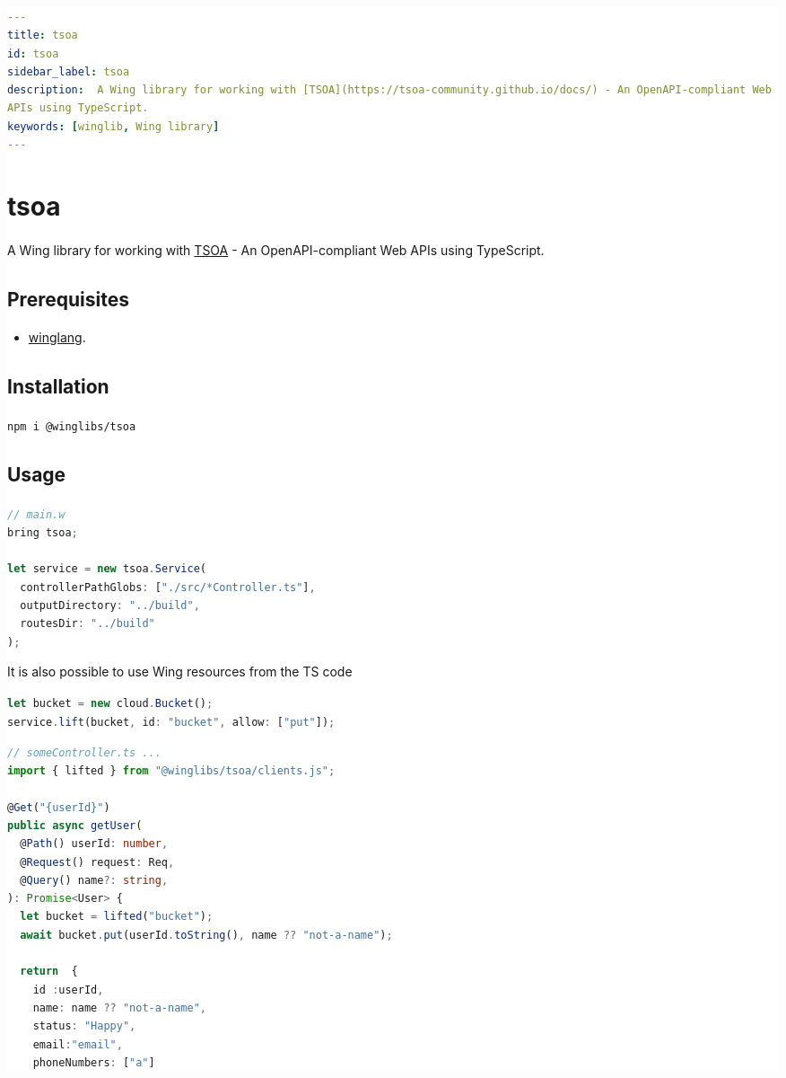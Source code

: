 ```yaml
---
title: tsoa
id: tsoa
sidebar_label: tsoa
description:  A Wing library for working with [TSOA](https://tsoa-community.github.io/docs/) - An OpenAPI-compliant Web APIs using TypeScript.
keywords: [winglib, Wing library]
---
```

# tsoa

A Wing library for working with [TSOA](https://tsoa-community.github.io/docs/) - An OpenAPI-compliant Web APIs using TypeScript.

## Prerequisites

* [winglang](https://winglang.io).

## Installation

```sh
npm i @winglibs/tsoa
```

## Usage

```js
// main.w
bring tsoa;

let service = new tsoa.Service(
  controllerPathGlobs: ["./src/*Controller.ts"],
  outputDirectory: "../build",
  routesDir: "../build"
);
```

It is also possible to use Wing resources from the TS code

```js
let bucket = new cloud.Bucket();
service.lift(bucket, id: "bucket", allow: ["put"]);
```

```ts
// someController.ts ...
import { lifted } from "@winglibs/tsoa/clients.js";

@Get("{userId}")
public async getUser(
  @Path() userId: number,
  @Request() request: Req,
  @Query() name?: string,
): Promise<User> {
  let bucket = lifted("bucket");
  await bucket.put(userId.toString(), name ?? "not-a-name");

  return  {
    id :userId,
    name: name ?? "not-a-name",
    status: "Happy",
    email:"email",
    phoneNumbers: ["a"]
```
